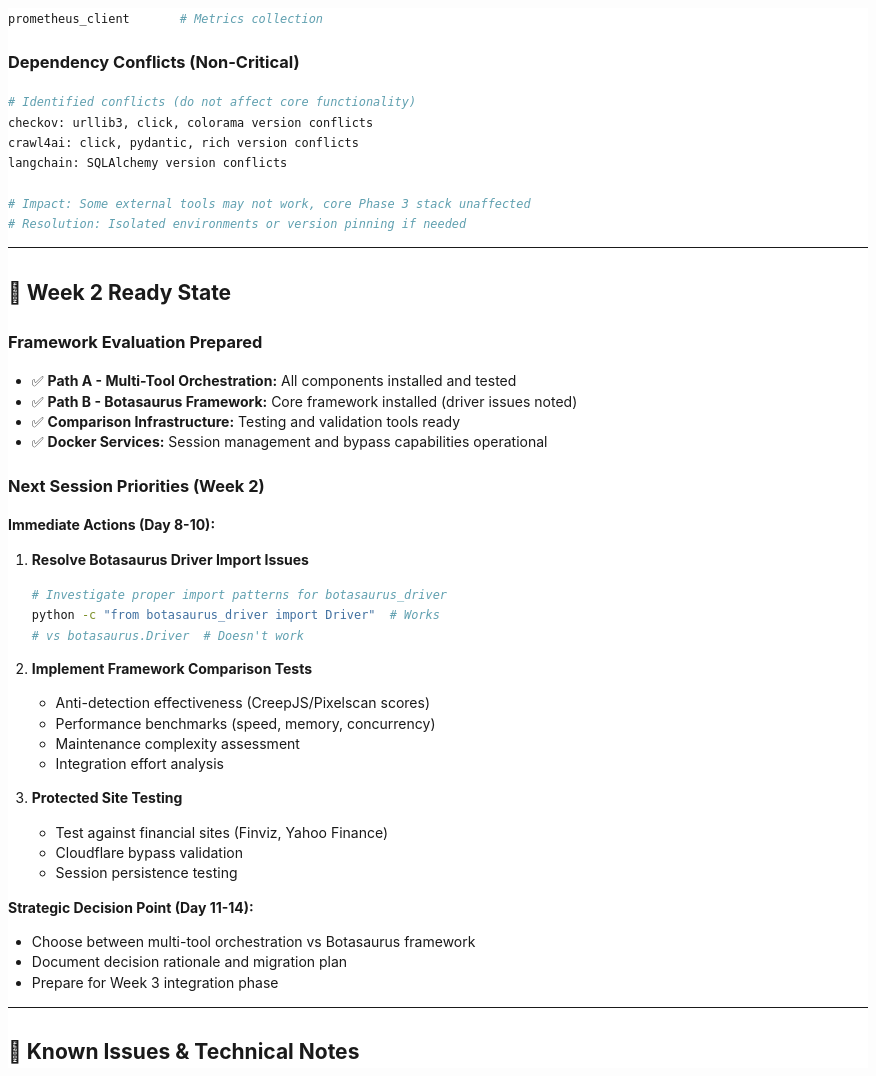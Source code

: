 ```python
prometheus_client       # Metrics collection
```

### **Dependency Conflicts (Non-Critical)**
```bash
# Identified conflicts (do not affect core functionality)
checkov: urllib3, click, colorama version conflicts
crawl4ai: click, pydantic, rich version conflicts
langchain: SQLAlchemy version conflicts

# Impact: Some external tools may not work, core Phase 3 stack unaffected
# Resolution: Isolated environments or version pinning if needed
```

---

## 🚀 **Week 2 Ready State**

### **Framework Evaluation Prepared**
- ✅ **Path A - Multi-Tool Orchestration:** All components installed and tested
- ✅ **Path B - Botasaurus Framework:** Core framework installed (driver issues noted)
- ✅ **Comparison Infrastructure:** Testing and validation tools ready
- ✅ **Docker Services:** Session management and bypass capabilities operational

### **Next Session Priorities (Week 2)**

**Immediate Actions (Day 8-10):**
1. **Resolve Botasaurus Driver Import Issues**
   ```bash
   # Investigate proper import patterns for botasaurus_driver
   python -c "from botasaurus_driver import Driver"  # Works
   # vs botasaurus.Driver  # Doesn't work
   ```

2. **Implement Framework Comparison Tests**
   - Anti-detection effectiveness (CreepJS/Pixelscan scores)
   - Performance benchmarks (speed, memory, concurrency)
   - Maintenance complexity assessment
   - Integration effort analysis

3. **Protected Site Testing**
   - Test against financial sites (Finviz, Yahoo Finance)
   - Cloudflare bypass validation
   - Session persistence testing

**Strategic Decision Point (Day 11-14):**
- Choose between multi-tool orchestration vs Botasaurus framework
- Document decision rationale and migration plan
- Prepare for Week 3 integration phase

---

## 🔧 **Known Issues & Technical Notes**
